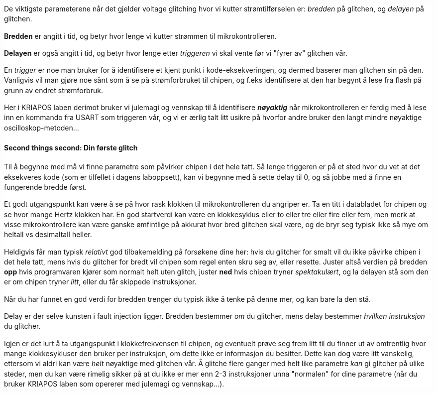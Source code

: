 De viktigste parameterene når det gjelder voltage glitching hvor vi
kutter strømtilførselen er: *bredden* på glitchen, og *delayen* på
glitchen. 

**Bredden** er angitt i tid, og betyr hvor lenge vi kutter
strømmen til mikrokontrolleren. 

**Delayen** er også angitt i tid, og
betyr hvor lenge etter *triggeren* vi skal vente før vi "fyrer av"
glitchen vår. 

En *trigger* er noe man bruker for å identifisere et kjent
punkt i kode-eksekveringen, og dermed baserer man glitchen sin på den.
Vanligvis vil man gjøre noe sånt som å se på strømforbruket til chipen,
og f.eks identifisere at den har begynt å lese fra flash på grunn av
endret strømforbruk. 

Her i KRIAPOS laben derimot bruker vi julemagi og
vennskap til å identifisere ***nøyaktig*** når mikrokontrolleren er
ferdig med å lese inn en kommando fra USART som triggeren vår, og vi er
ærlig talt litt usikre på hvorfor andre bruker den langt mindre
nøyaktige oscilloskop-metoden...

#### Second things second: Din første glitch

Til å begynne med må vi finne parametre som påvirker chipen i det hele
tatt. Så lenge triggeren er på et sted hvor du vet at det eksekveres
kode (som er tilfellet i dagens laboppsett), kan vi begynne med å sette
delay til 0, og så jobbe med å finne en fungerende bredde først. 

Et godt
utgangspunkt kan være å se på hvor rask klokken til mikrokontrolleren du
angriper er. Ta en titt i databladet for chipen og se hvor mange Hertz
klokken har. En god startverdi kan være en klokkesyklus eller to eller
tre eller fire eller fem, men merk at visse mikrokontrollere kan være
ganske ømfintlige på akkurat hvor bred glitchen skal være, og de bryr
seg typisk ikke så mye om heltall vs desimaltall heller. 

Heldigvis får
man typisk *relativt* god tilbakemelding på forsøkene dine her: hvis du
glitcher for smalt vil du ikke påvirke chipen i det hele tatt, mens hvis
du glitcher for bredt vil chipen som regel enten skru seg av, eller
resette. Juster altså verdien på bredden **opp** hvis programvaren
kjører som normalt helt uten glitch, juster **ned** hvis chipen tryner
*spektakulært*, og la delayen stå som den er om chipen tryner *litt*,
eller du får skippede instruksjoner. 

Når du har funnet en god verdi for
bredden trenger du typisk ikke å tenke på denne mer, og kan bare la den
stå. 

Delay er der selve kunsten i fault injection ligger. Bredden
bestemmer *om* du glitcher, mens delay bestemmer *hvilken instruksjon*
du glitcher. 

Igjen er det lurt å ta utgangspunkt i klokkefrekvensen til
chipen, og eventuelt prøve seg frem litt til du finner ut av omtrentlig
hvor mange klokkesykluser den bruker per instruksjon, om dette ikke er
informasjon du besitter. Dette kan dog være litt vanskelig, ettersom vi
aldri kan være *helt* nøyaktige med glitchen vår. Å glitche flere ganger
med helt like parametre *kan* gi glitcher på ulike steder, men du kan
være rimelig sikker på at du ikke er mer enn 2-3 instruksjoner unna
"normalen" for dine parametre (når du bruker KRIAPOS laben som opererer
med julemagi og vennskap...). 
